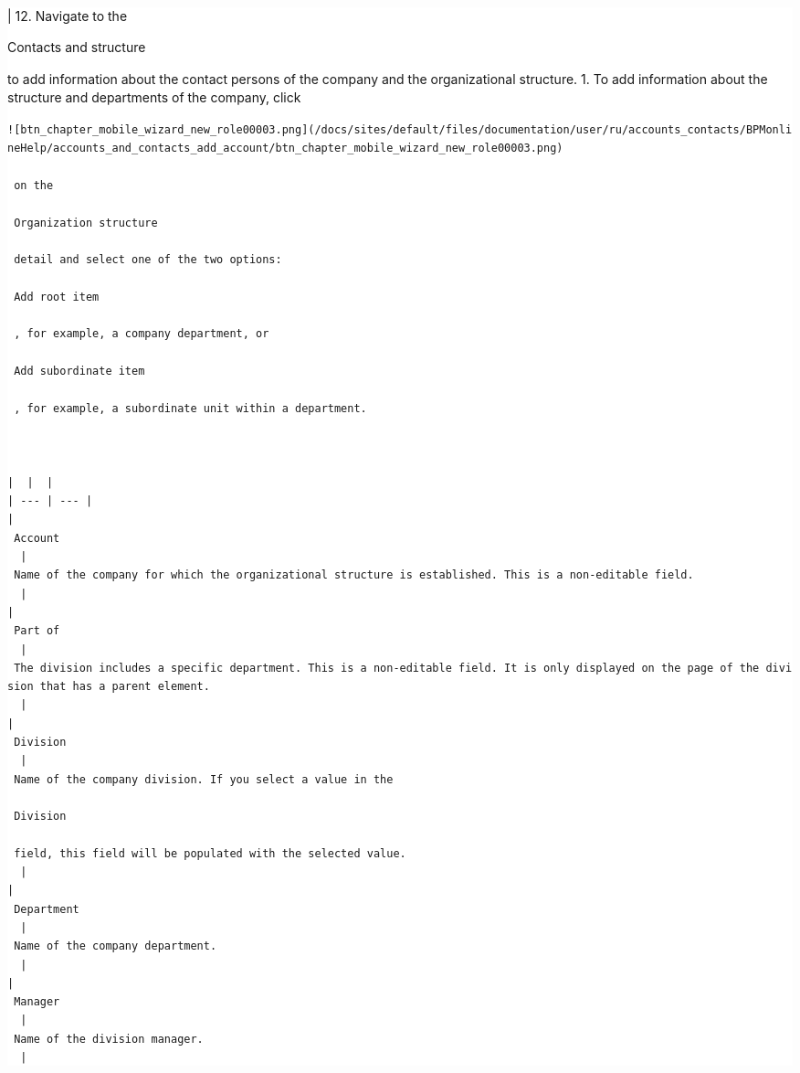   |
12. Navigate to the
 
 Contacts and structure
 
 to add information about the contact persons of the company and the organizational structure.
	1. To add information about the structure and departments of the company, click
	 
	![btn_chapter_mobile_wizard_new_role00003.png](/docs/sites/default/files/documentation/user/ru/accounts_contacts/BPMonlineHelp/accounts_and_contacts_add_account/btn_chapter_mobile_wizard_new_role00003.png)
	
	 on the
	 
	 Organization structure
	 
	 detail and select one of the two options:
	 
	 Add root item
	 
	 , for example, a company department, or
	 
	 Add subordinate item
	 
	 , for example, a subordinate unit within a department.
	 
	
	
	|  |  |
	| --- | --- |
	| 
	 Account
	  | 
	 Name of the company for which the organizational structure is established. This is a non-editable field.
	  |
	| 
	 Part of
	  | 
	 The division includes a specific department. This is a non-editable field. It is only displayed on the page of the division that has a parent element.
	  |
	| 
	 Division
	  | 
	 Name of the company division. If you select a value in the
	 
	 Division
	 
	 field, this field will be populated with the selected value.
	  |
	| 
	 Department
	  | 
	 Name of the company department.
	  |
	| 
	 Manager
	  | 
	 Name of the division manager.
	  |